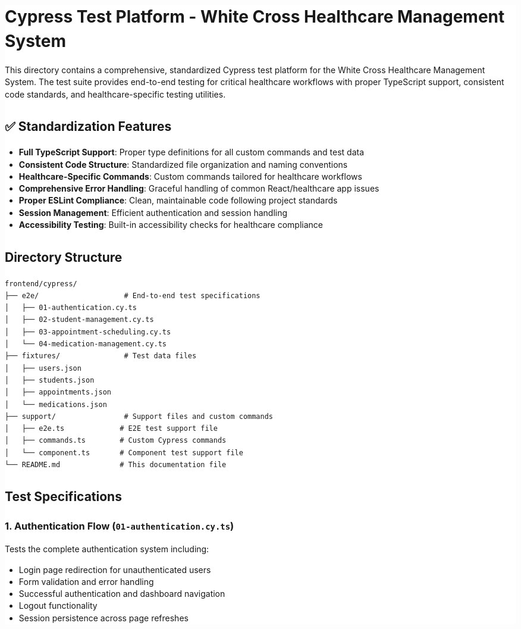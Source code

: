 # Cypress Test Platform - White Cross Healthcare Management System

This directory contains a comprehensive, standardized Cypress test platform for the White Cross Healthcare Management System. The test suite provides end-to-end testing for critical healthcare workflows with proper TypeScript support, consistent code standards, and healthcare-specific testing utilities.

## ✅ Standardization Features

- **Full TypeScript Support**: Proper type definitions for all custom commands and test data
- **Consistent Code Structure**: Standardized file organization and naming conventions
- **Healthcare-Specific Commands**: Custom commands tailored for healthcare workflows
- **Comprehensive Error Handling**: Graceful handling of common React/healthcare app issues
- **Proper ESLint Compliance**: Clean, maintainable code following project standards
- **Session Management**: Efficient authentication and session handling
- **Accessibility Testing**: Built-in accessibility checks for healthcare compliance

## Directory Structure

```
frontend/cypress/
├── e2e/                    # End-to-end test specifications
│   ├── 01-authentication.cy.ts
│   ├── 02-student-management.cy.ts
│   ├── 03-appointment-scheduling.cy.ts
│   └── 04-medication-management.cy.ts
├── fixtures/               # Test data files
│   ├── users.json
│   ├── students.json
│   ├── appointments.json
│   └── medications.json
├── support/                # Support files and custom commands
│   ├── e2e.ts             # E2E test support file
│   ├── commands.ts        # Custom Cypress commands
│   └── component.ts       # Component test support file
└── README.md              # This documentation file
```

## Test Specifications

### 1. Authentication Flow (`01-authentication.cy.ts`)
Tests the complete authentication system including:
- Login page redirection for unauthenticated users
- Form validation and error handling
- Successful authentication and dashboard navigation
- Logout functionality
- Session persistence across page refreshes
